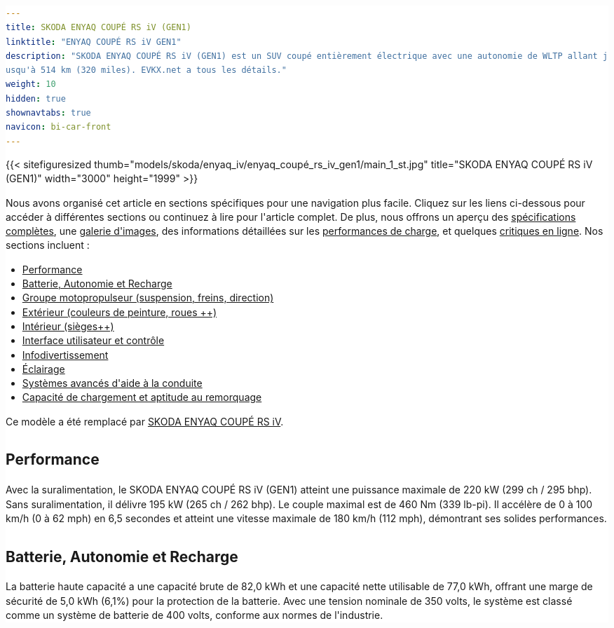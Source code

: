 ```yaml
---
title: SKODA ENYAQ COUPÉ RS iV (GEN1)
linktitle: "ENYAQ COUPÉ RS iV GEN1"
description: "SKODA ENYAQ COUPÉ RS iV (GEN1) est un SUV coupé entièrement électrique avec une autonomie de WLTP allant jusqu'à 514 km (320 miles). EVKX.net a tous les détails."
weight: 10
hidden: true
shownavtabs: true
navicon: bi-car-front
---
```



{{< sitefiguresized thumb="models/skoda/enyaq_iv/enyaq_coupé_rs_iv_gen1/main_1_st.jpg" title="SKODA ENYAQ COUPÉ RS iV (GEN1)" width="3000" height="1999"  >}}

Nous avons organisé cet article en sections spécifiques pour une navigation plus facile. Cliquez sur les liens ci-dessous pour accéder à différentes sections ou continuez à lire pour l'article complet. De plus, nous offrons un aperçu des [spécifications complètes](specifications/), une [galerie d'images](gallery/), des informations détaillées sur les [performances de charge](chargingcurve/), et quelques [critiques en ligne](reviews/). Nos sections incluent :

- [Performance](#performance)
- [Batterie, Autonomie et Recharge](#battery-range-and-charging)
- [Groupe motopropulseur (suspension, freins, direction)](#drivetrain)
- [Extérieur (couleurs de peinture, roues ++)](#exterior)
- [Intérieur (sièges++)](#interior)
- [Interface utilisateur et contrôle](#user-interface-and-control)
- [Infodivertissement](#infotainment)
- [Éclairage](#lights)
- [Systèmes avancés d'aide à la conduite](#advanced-driver-assistance-systems)
- [Capacité de chargement et aptitude au remorquage](#cargo-capacity-and-towing-ability)

<div class="alert alert-secondary" role="alert">

Ce modèle a été remplacé par [SKODA ENYAQ COUPÉ RS iV](/models/skoda/enyaq_iv/enyaq_coupé_rs_iv/).

</div>

## Performance

Avec la suralimentation, le SKODA ENYAQ COUPÉ RS iV (GEN1) atteint une puissance maximale de 220 kW (299 ch / 295 bhp). Sans suralimentation, il délivre 195 kW (265 ch / 262 bhp). Le couple maximal est de 460 Nm (339 lb-pi). Il accélère de 0 à 100 km/h (0 à 62 mph) en 6,5 secondes et atteint une vitesse maximale de 180 km/h (112 mph), démontrant ses solides performances.

## Batterie, Autonomie et Recharge

La batterie haute capacité a une capacité brute de 82,0 kWh et une capacité nette utilisable de 77,0 kWh, offrant une marge de sécurité de 5,0 kWh (6,1%) pour la protection de la batterie. Avec une tension nominale de 350 volts, le système est classé comme un système de batterie de 400 volts, conforme aux normes de l'industrie.
